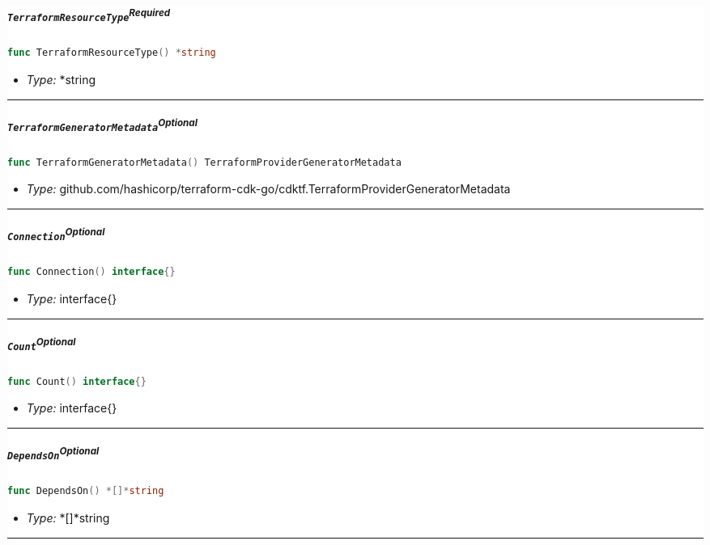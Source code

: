 
##### `TerraformResourceType`<sup>Required</sup> <a name="TerraformResourceType" id="@cdktf/provider-gitlab.serviceGithub.ServiceGithub.property.terraformResourceType"></a>

```go
func TerraformResourceType() *string
```

- *Type:* *string

---

##### `TerraformGeneratorMetadata`<sup>Optional</sup> <a name="TerraformGeneratorMetadata" id="@cdktf/provider-gitlab.serviceGithub.ServiceGithub.property.terraformGeneratorMetadata"></a>

```go
func TerraformGeneratorMetadata() TerraformProviderGeneratorMetadata
```

- *Type:* github.com/hashicorp/terraform-cdk-go/cdktf.TerraformProviderGeneratorMetadata

---

##### `Connection`<sup>Optional</sup> <a name="Connection" id="@cdktf/provider-gitlab.serviceGithub.ServiceGithub.property.connection"></a>

```go
func Connection() interface{}
```

- *Type:* interface{}

---

##### `Count`<sup>Optional</sup> <a name="Count" id="@cdktf/provider-gitlab.serviceGithub.ServiceGithub.property.count"></a>

```go
func Count() interface{}
```

- *Type:* interface{}

---

##### `DependsOn`<sup>Optional</sup> <a name="DependsOn" id="@cdktf/provider-gitlab.serviceGithub.ServiceGithub.property.dependsOn"></a>

```go
func DependsOn() *[]*string
```

- *Type:* *[]*string

---